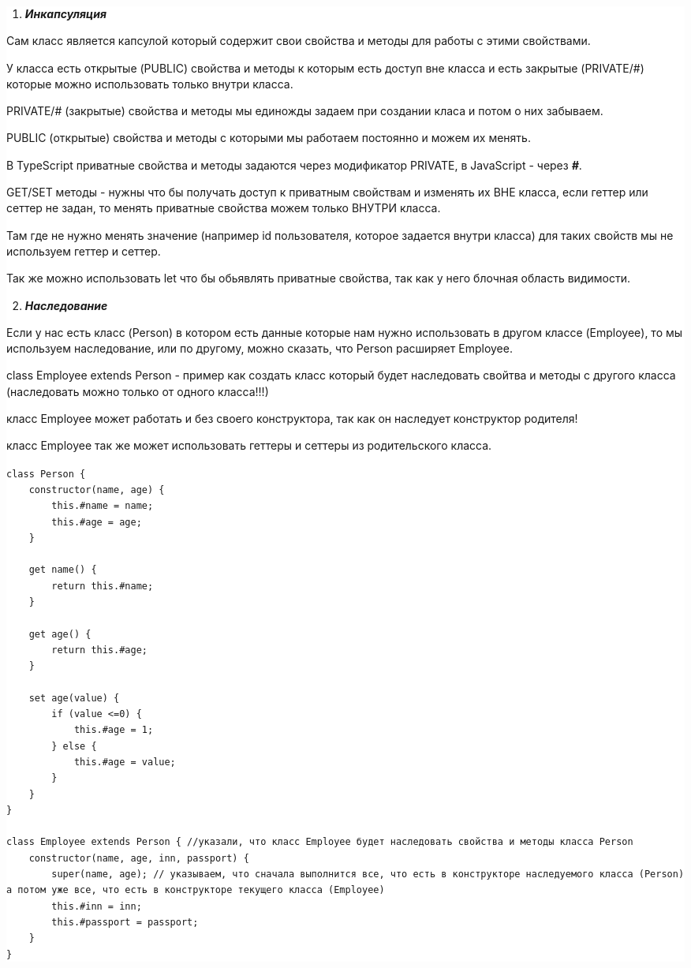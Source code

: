 1. **_Инкапсуляция_**

Сам класс является капсулой который содержит свои свойства и методы для работы с этими свойствами. 

У класса есть открытые (PUBLIC) свойства и методы к которым есть доступ вне класса и есть закрытые (PRIVATE/#) которые можно использовать только внутри класса.

PRIVATE/# (закрытые) свойства и методы мы единожды задаем при создании класа и потом о них забываем.

PUBLIC (открытые) свойства и методы с которыми мы работаем постоянно и можем их менять.

В TypeScript приватные свойства и методы задаются через модификатор PRIVATE, в JavaScript - через **_#_**.

GET/SET методы - нужны что бы получать доступ к приватным свойствам и изменять их ВНЕ класса, если геттер или сеттер не задан, то менять приватные свойства можем только ВНУТРИ класса.

Там где не нужно менять значение (например id пользователя, которое задается внутри класса) для таких свойств мы не используем геттер и сеттер.

Так же можно использовать let что бы обьявлять приватные свойства, так как у него блочная область видимости.
 
2. **_Наследование_**

Если у нас есть класс (Person) в котором есть данные которые нам нужно использовать в другом классе (Employee), то мы используем наследование, или по другому, можно сказать, что Person расширяет Employee.

class Employee extends Person - пример как создать класс который будет наследовать свойтва и методы с другого класса (наследовать можно только от одного класса!!!)

класс Employee может работать и без своего конструктора, так как он наследует конструктор родителя!

класс Employee так же может использовать геттеры и сеттеры из родительского класса.
```
class Person {
    constructor(name, age) {
        this.#name = name;
        this.#age = age;
    }

    get name() {
        return this.#name;
    }

    get age() {
        return this.#age;
    }

    set age(value) {
        if (value <=0) {
            this.#age = 1;
        } else {
            this.#age = value;
        }
    }
}

class Employee extends Person { //указали, что класс Employee будет наследовать свойства и методы класса Person
    constructor(name, age, inn, passport) {
        super(name, age); // указываем, что сначала выполнится все, что есть в конструкторе наследуемого класса (Person) а потом уже все, что есть в конструкторе текущего класса (Employee)
        this.#inn = inn;
        this.#passport = passport;
    }
}

```